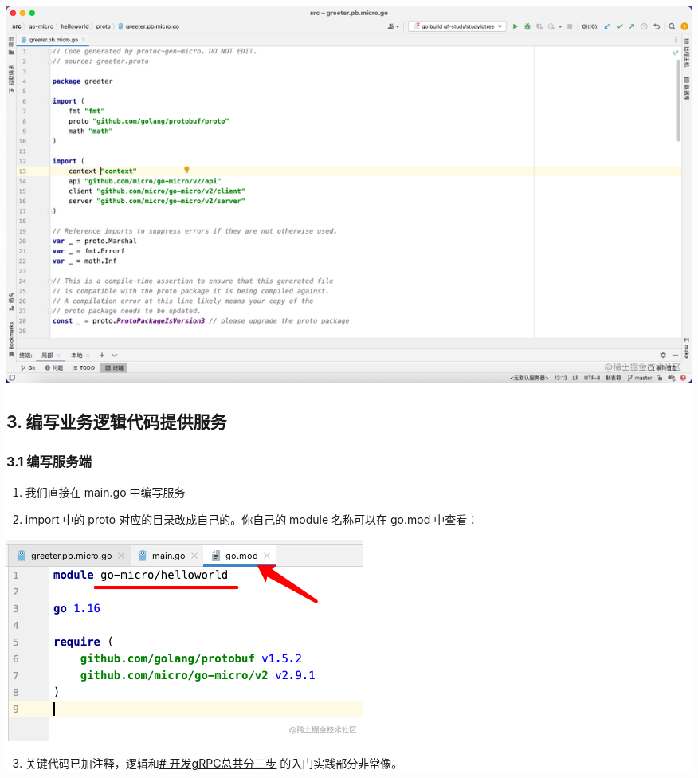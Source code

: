 ![](_assets/ba4dea734b5e4b5166936acc7aa8623d.png)

3\. 编写业务逻辑代码提供服务
----------------

### 3.1 编写服务端

1.  我们直接在 main.go 中编写服务
    
2.  import 中的 proto 对应的目录改成自己的。你自己的 module 名称可以在 go.mod 中查看：
    

![](_assets/019fb21c3c7d9cc217bba9ac7541a94c.png)

3.  关键代码已加注释，逻辑和[\# 开发gRPC总共分三步](https://xie.infoq.cn/link?target=https%3A%2F%2Fmp.weixin.qq.com%2Fs%3F__biz%3DMzIyNjM0MzQyNg%3D%3D%26mid%3D2247484496%26idx%3D1%26sn%3D85fb5996f3f4fc8b5dda5f1c7ddd9bb9%26chksm%3De870ab3ddf07222b12b4b7e1b043c5ae852a1412adaa1ed5ac111524eb2067fdbaf13b5af3b8%26token%3D2066671154%26lang%3Dzh_CN%23rd) 的入门实践部分非常像。
    